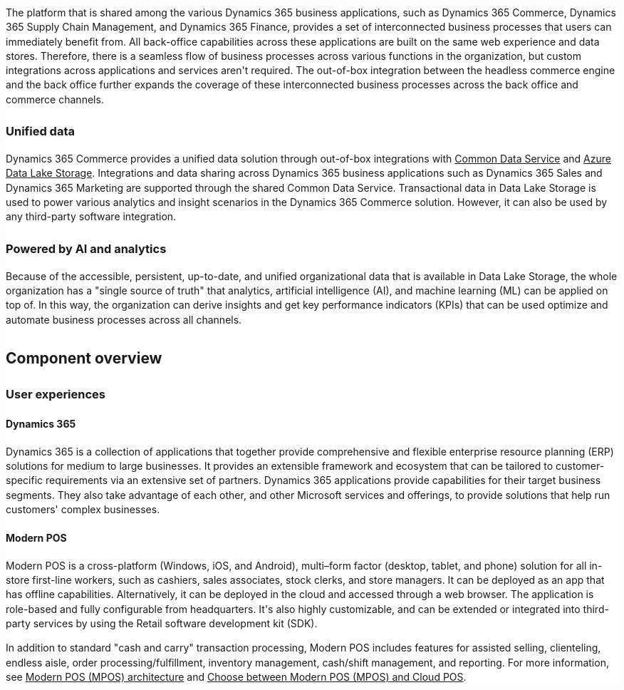 The platform that is shared among the various Dynamics 365 business applications, such as Dynamics 365 Commerce, Dynamics 365 Supply Chain Management, and Dynamics 365 Finance, provides a set of interconnected business processes that users can immediately benefit from. All back-office capabilities across these applications are built on the same web experience and data stores. Therefore, there is a seamless flow of business processes across various functions in the organization, but custom integrations across applications and services aren't required. The out-of-box integration between the headless commerce engine and the back office further expands the coverage of these interconnected business processes across the back office and commerce channels.

### Unified data

Dynamics 365 Commerce provides a unified data solution through out-of-box integrations with [Common Data Service](https://powerapps.microsoft.com/common-data-service/) and [Azure Data Lake Storage](https://docs.microsoft.com/azure/storage/blobs/data-lake-storage-introduction). Integrations and data sharing across Dynamics 365 business applications such as Dynamics 365 Sales and Dynamics 365 Marketing are supported through the shared Common Data Service. Transactional data in Data Lake Storage is used to power various analytics and insight scenarios in the Dynamics 365 Commerce solution. However, it can also be used by any third-party software integration.

### Powered by AI and analytics

Because of the accessible, persistent, up-to-date, and unified organizational data that is available in Data Lake Storage, the whole organization has a "single source of truth" that analytics, artificial intelligence (AI), and machine learning (ML) can be applied on top of. In this way, the organization can derive insights and get key performance indicators (KPIs) that can be used optimize and automate business processes across all channels.

## Component overview

### User experiences

#### Dynamics 365

Dynamics 365 is a collection of applications that together provide comprehensive and flexible enterprise resource planning (ERP) solutions for medium to large businesses. It provides an extensible framework and ecosystem that can be tailored to customer-specific requirements via an extensive set of partners. Dynamics 365 applications provide capabilities for their target business segments. They also take advantage of each other, and other Microsoft services and offerings, to provide solutions that help run customers' complex businesses.

#### Modern POS

Modern POS is a cross-platform (Windows, iOS, and Android), multi–form factor (desktop, tablet, and phone) solution for all in-store first-line workers, such as cashiers, sales associates, stock clerks, and store managers. It can be deployed as an app that has offline capabilities. Alternatively, it can be deployed in the cloud and accessed through a web browser. The application is role-based and fully configurable from headquarters. It's also highly customizable, and can be extended or integrated into third-party services by using the Retail software development kit (SDK).

In addition to standard "cash and carry" transaction processing, Modern POS includes features for assisted selling, clienteling, endless aisle, order processing/fulfillment, inventory management, cash/shift management, and reporting. For more information, see [Modern POS (MPOS) architecture](https://docs.microsoft.com/dynamics365/commerce/dev-itpro/retail-modern-pos-architecture) and [Choose between Modern POS (MPOS) and Cloud POS](https://docs.microsoft.com/dynamics365/commerce/mpos-or-cpos).
